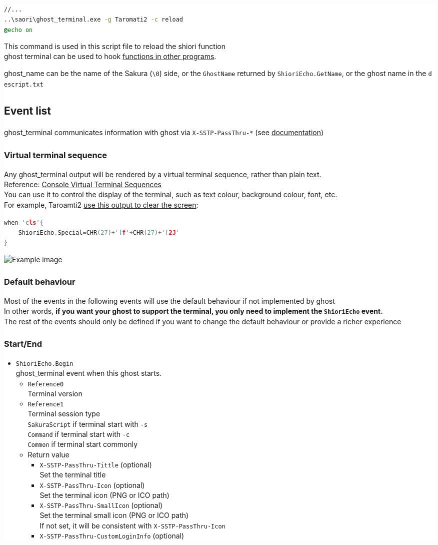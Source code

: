 ```bat
//...
..\saori\ghost_terminal.exe -g Taromati2 -c reload
@echo on
```

This command is used in this script file to reload the shiori function  
ghost terminal can be used to hook [functions in other programs](https://github.com/Taromati2/yaya-shiori/blob/b6b21b514bcb55aacd3e0df881869e3f9cc1d7e3/aya5.vcxproj#L189).

ghost_name can be the name of the Sakura (`\0`) side, or the `GhostName` returned by `ShioriEcho.GetName`, or the ghost name in the `descript.txt`  

## Event list  

ghost_terminal communicates information with ghost via `X-SSTP-PassThru-*` (see [documentation]( http://ssp.shillest.net/ukadoc/manual/spec_shiori3.html ))  

### Virtual terminal sequence  

Any ghost_terminal output will be rendered by a virtual terminal sequence, rather than plain text.  
Reference: [Console Virtual Terminal Sequences](https://learn.microsoft.com/en-us/windows/console/console-virtual-terminal-sequences)  
You can use it to control the display of the terminal, such as text colour, background colour, font, etc.  
For example, Taroamti2 [use this output to clear the screen](https://github.com/Taromati2/ghost/blob/b6c6d66acd2ba91c3b843b6dd562bdf656d55796/master/dic/system/Debug.dic#L482L484):  

```c
when 'cls'{
	ShioriEcho.Special=CHR(27)+'[f'+CHR(27)+'[2J'
}
```

![Example image](https://github.com/ukatech/ghost_terminal/assets/31927825/402d1145-378a-4001-bebb-714afb028432)

### Default behaviour  

Most of the events in the following events will use the default behaviour if not implemented by ghost  
In other words, **if you want your ghost to support the terminal, you only need to implement the `ShioriEcho` event.**  
The rest of the events should only be defined if you want to change the default behaviour or provide a richer experience  

### Start/End

- `ShioriEcho.Begin`  
  ghost_terminal event when this ghost starts.  
  - `Reference0`  
    Terminal version  
  - `Reference1`  
    Terminal session type  
    `SakuraScript` if terminal start with `-s`  
    `Command` if terminal start with `-c`  
    `Common` if terminal start commonly  
  - Return value  
    - `X-SSTP-PassThru-Tittle` (optional)  
      Set the terminal title  
    - `X-SSTP-PassThru-Icon` (optional)  
      Set the terminal icon (PNG or ICO path)  
    - `X-SSTP-PassThru-SmallIcon` (optional)  
      Set the terminal small icon (PNG or ICO path)  
      If not set, it will be consistent with `X-SSTP-PassThru-Icon`  
    - `X-SSTP-PassThru-CustomLoginInfo` (optional)  